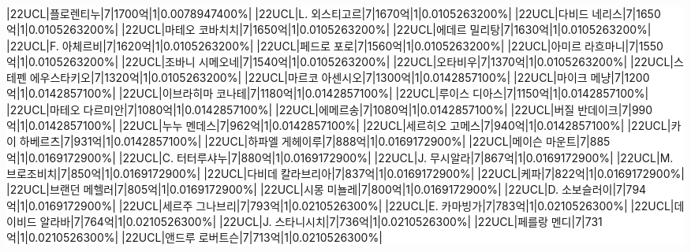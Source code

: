 |22UCL|플로렌티누|7|1700억|1|0.0078947400%|
|22UCL|L. 외스티고르|7|1670억|1|0.0105263200%|
|22UCL|다비드 네리스|7|1650억|1|0.0105263200%|
|22UCL|마테오 코바치치|7|1650억|1|0.0105263200%|
|22UCL|에데르 밀리탕|7|1630억|1|0.0105263200%|
|22UCL|F. 아체르비|7|1620억|1|0.0105263200%|
|22UCL|페드로 포로|7|1560억|1|0.0105263200%|
|22UCL|아미르 라흐마니|7|1550억|1|0.0105263200%|
|22UCL|조바니 시메오네|7|1540억|1|0.0105263200%|
|22UCL|오타비우|7|1370억|1|0.0105263200%|
|22UCL|스테펜 에우스타키오|7|1320억|1|0.0105263200%|
|22UCL|마르코 아센시오|7|1300억|1|0.0142857100%|
|22UCL|마이크 메냥|7|1200억|1|0.0142857100%|
|22UCL|이브라히마 코나테|7|1180억|1|0.0142857100%|
|22UCL|루이스 디아스|7|1150억|1|0.0142857100%|
|22UCL|마테오 다르미안|7|1080억|1|0.0142857100%|
|22UCL|에메르송|7|1080억|1|0.0142857100%|
|22UCL|버질 반데이크|7|990억|1|0.0142857100%|
|22UCL|누누 멘데스|7|962억|1|0.0142857100%|
|22UCL|세르히오 고메스|7|940억|1|0.0142857100%|
|22UCL|카이 하베르츠|7|931억|1|0.0142857100%|
|22UCL|하파엘 게헤이루|7|888억|1|0.0169172900%|
|22UCL|메이슨 마운트|7|885억|1|0.0169172900%|
|22UCL|C. 터터루샤누|7|880억|1|0.0169172900%|
|22UCL|J. 무시알라|7|867억|1|0.0169172900%|
|22UCL|M. 브로조비치|7|850억|1|0.0169172900%|
|22UCL|다비데 칼라브리아|7|837억|1|0.0169172900%|
|22UCL|케파|7|822억|1|0.0169172900%|
|22UCL|브랜던 메헬러|7|805억|1|0.0169172900%|
|22UCL|시몽 미뇰레|7|800억|1|0.0169172900%|
|22UCL|D. 소보슬러이|7|794억|1|0.0169172900%|
|22UCL|세르주 그나브리|7|793억|1|0.0210526300%|
|22UCL|E. 카마빙가|7|783억|1|0.0210526300%|
|22UCL|데이비드 알라바|7|764억|1|0.0210526300%|
|22UCL|J. 스타니시치|7|736억|1|0.0210526300%|
|22UCL|페를랑 멘디|7|731억|1|0.0210526300%|
|22UCL|앤드루 로버트슨|7|713억|1|0.0210526300%|